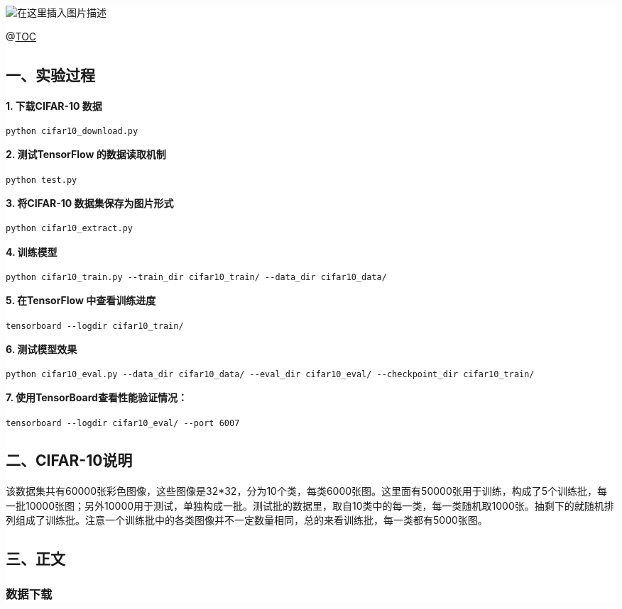 

![在这里插入图片描述](https://img-blog.csdnimg.cn/20200831091928148.png?x-oss-process=image/watermark,type_ZmFuZ3poZW5naGVpdGk,shadow_10,text_aHR0cHM6Ly9ibG9nLmNzZG4ubmV0L3FxXzM0NDUxOTA5,size_16,color_FFFFFF,t_70#pic_center)

@[TOC](目录)
## 一、实验过程

**1. 下载CIFAR-10 数据**

```
python cifar10_download.py
```

**2. 测试TensorFlow 的数据读取机制**

```
python test.py
```

**3. 将CIFAR-10 数据集保存为图片形式**

```
python cifar10_extract.py
```

**4. 训练模型**

```
python cifar10_train.py --train_dir cifar10_train/ --data_dir cifar10_data/
```

**5. 在TensorFlow 中查看训练进度**

```
tensorboard --logdir cifar10_train/
```

**6. 测试模型效果**

```
python cifar10_eval.py --data_dir cifar10_data/ --eval_dir cifar10_eval/ --checkpoint_dir cifar10_train/
```

**7. 使用TensorBoard查看性能验证情况：**

```
tensorboard --logdir cifar10_eval/ --port 6007
```



## 二、CIFAR-10说明

该数据集共有60000张彩色图像，这些图像是32*32，分为10个类，每类6000张图。这里面有50000张用于训练，构成了5个训练批，每一批10000张图；另外10000用于测试，单独构成一批。测试批的数据里，取自10类中的每一类，每一类随机取1000张。抽剩下的就随机排列组成了训练批。注意一个训练批中的各类图像并不一定数量相同，总的来看训练批，每一类都有5000张图。

## 三、正文 

### 数据下载
